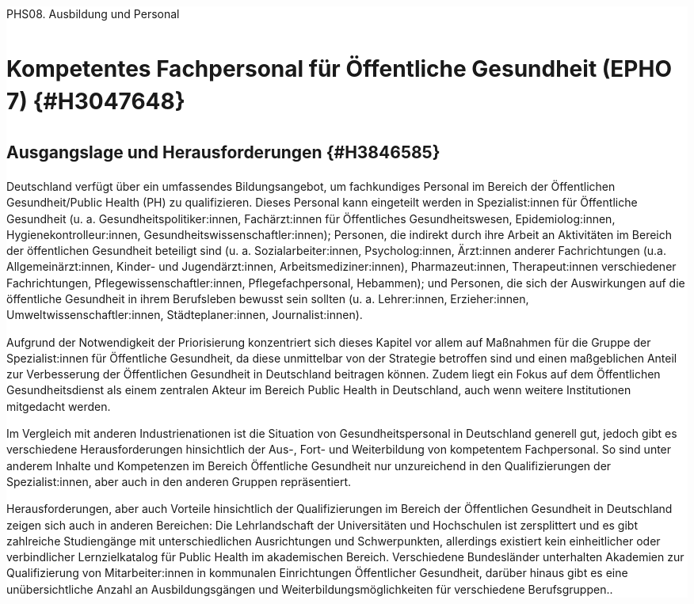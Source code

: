 PHS08. Ausbildung und Personal

Kompetentes Fachpersonal für Öffentliche Gesundheit (EPHO 7) {#H3047648}
============================================================

Ausgangslage und Herausforderungen {#H3846585}
----------------------------------

Deutschland verfügt über ein umfassendes Bildungsangebot, um
fachkundiges Personal im Bereich der Öffentlichen Gesundheit/Public
Health (PH) zu qualifizieren. Dieses Personal kann eingeteilt werden in
Spezialist:innen für Öffentliche Gesundheit (u. a.
Gesundheitspolitiker:innen, Fachärzt:innen für Öffentliches
Gesundheitswesen, Epidemiolog:innen, Hygienekontrolleur:innen,
Gesundheitswissenschaftler:innen); Personen, die indirekt durch ihre
Arbeit an Aktivitäten im Bereich der öffentlichen Gesundheit beteiligt
sind (u. a. Sozialarbeiter:innen, Psycholog:innen, Ärzt:innen anderer
Fachrichtungen (u.a. Allgemeinärzt:innen, Kinder- und Jugendärzt:innen,
Arbeitsmediziner:innen), Pharmazeut:innen, Therapeut:innen verschiedener
Fachrichtungen, Pflegewissenschaftler:innen, Pflegefachpersonal,
Hebammen); und Personen, die sich der Auswirkungen auf die öffentliche
Gesundheit in ihrem Berufsleben bewusst sein sollten (u. a.
Lehrer:innen, Erzieher:innen, Umweltwissenschaftler:innen,
Städteplaner:innen, Journalist:innen). 

Aufgrund der Notwendigkeit der Priorisierung konzentriert sich dieses
Kapitel vor allem auf Maßnahmen für die Gruppe der Spezialist:innen für
Öffentliche Gesundheit, da diese unmittelbar von der Strategie betroffen
sind und einen maßgeblichen Anteil zur Verbesserung der Öffentlichen
Gesundheit in Deutschland beitragen können. Zudem liegt ein Fokus auf
dem Öffentlichen Gesundheitsdienst als einem zentralen Akteur im Bereich
Public Health in Deutschland, auch wenn weitere Institutionen mitgedacht
werden.

Im Vergleich mit anderen Industrienationen ist die Situation von
Gesundheitspersonal in Deutschland generell gut, jedoch gibt es
verschiedene Herausforderungen hinsichtlich der Aus-, Fort- und
Weiterbildung von kompetentem Fachpersonal. So sind unter anderem
Inhalte und Kompetenzen im Bereich Öffentliche Gesundheit nur
unzureichend in den Qualifizierungen der Spezialist:innen, aber auch in
den anderen Gruppen repräsentiert.

Herausforderungen, aber auch Vorteile hinsichtlich der Qualifizierungen
im Bereich der Öffentlichen Gesundheit in Deutschland zeigen sich auch
in anderen Bereichen: Die Lehrlandschaft der Universitäten und
Hochschulen ist zersplittert und es gibt zahlreiche Studiengänge mit
unterschiedlichen Ausrichtungen und Schwerpunkten, allerdings existiert
kein einheitlicher oder verbindlicher Lernzielkatalog für Public Health
im akademischen Bereich. Verschiedene Bundesländer unterhalten Akademien
zur Qualifizierung von Mitarbeiter:innen in kommunalen Einrichtungen
Öffentlicher Gesundheit, darüber hinaus gibt es eine unübersichtliche
Anzahl an Ausbildungsgängen und Weiterbildungsmöglichkeiten für
verschiedene Berufsgruppen.. 
